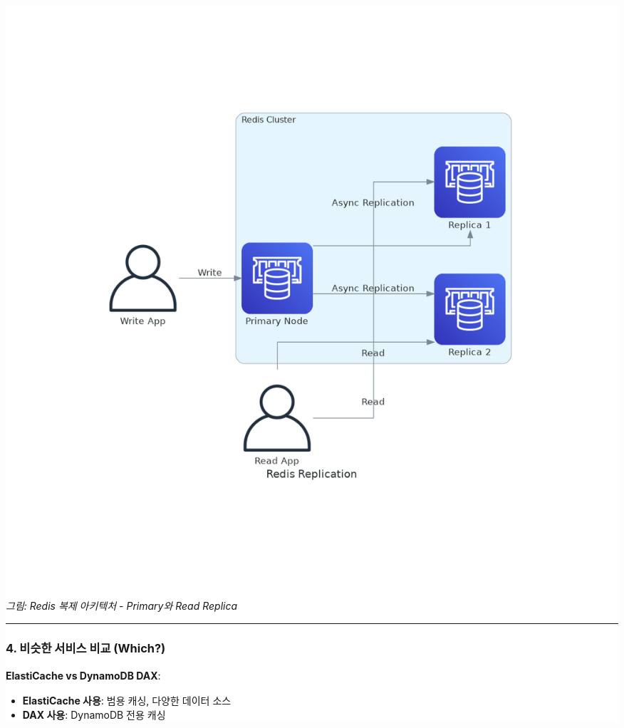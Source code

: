 ![Redis Replication](./generated-diagrams/diagram_451ace83.png)

*그림: Redis 복제 아키텍처 - Primary와 Read Replica*

---

### 4. 비슷한 서비스 비교 (Which?)

**ElastiCache vs DynamoDB DAX**:
- **ElastiCache 사용**: 범용 캐싱, 다양한 데이터 소스
- **DAX 사용**: DynamoDB 전용 캐싱
